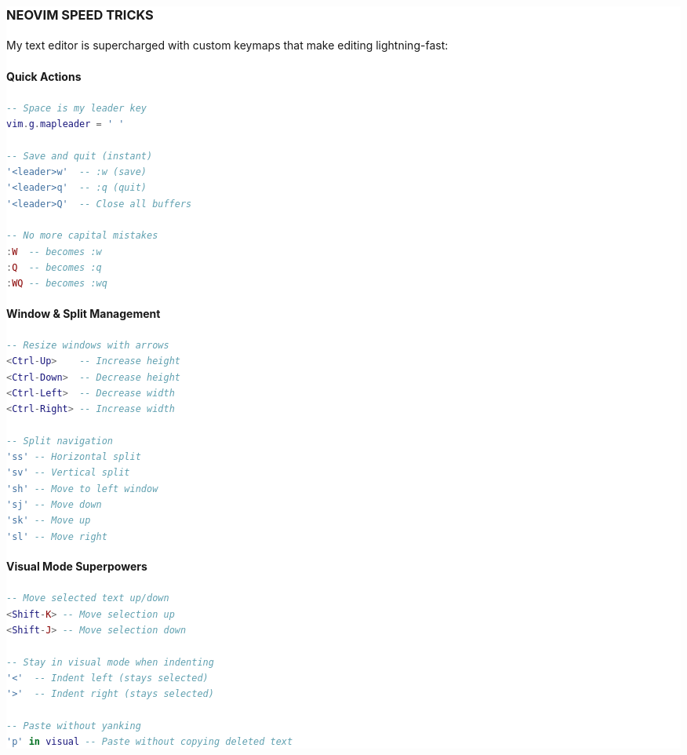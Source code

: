 ### NEOVIM SPEED TRICKS

My text editor is supercharged with custom keymaps that make editing lightning-fast:

#### Quick Actions

```lua
-- Space is my leader key
vim.g.mapleader = ' '

-- Save and quit (instant)
'<leader>w'  -- :w (save)
'<leader>q'  -- :q (quit)
'<leader>Q'  -- Close all buffers

-- No more capital mistakes
:W  -- becomes :w
:Q  -- becomes :q
:WQ -- becomes :wq
```

#### Window & Split Management

```lua
-- Resize windows with arrows
<Ctrl-Up>    -- Increase height
<Ctrl-Down>  -- Decrease height
<Ctrl-Left>  -- Decrease width
<Ctrl-Right> -- Increase width

-- Split navigation
'ss' -- Horizontal split
'sv' -- Vertical split
'sh' -- Move to left window
'sj' -- Move down
'sk' -- Move up
'sl' -- Move right
```

#### Visual Mode Superpowers

```lua
-- Move selected text up/down
<Shift-K> -- Move selection up
<Shift-J> -- Move selection down

-- Stay in visual mode when indenting
'<'  -- Indent left (stays selected)
'>'  -- Indent right (stays selected)

-- Paste without yanking
'p' in visual -- Paste without copying deleted text
```
